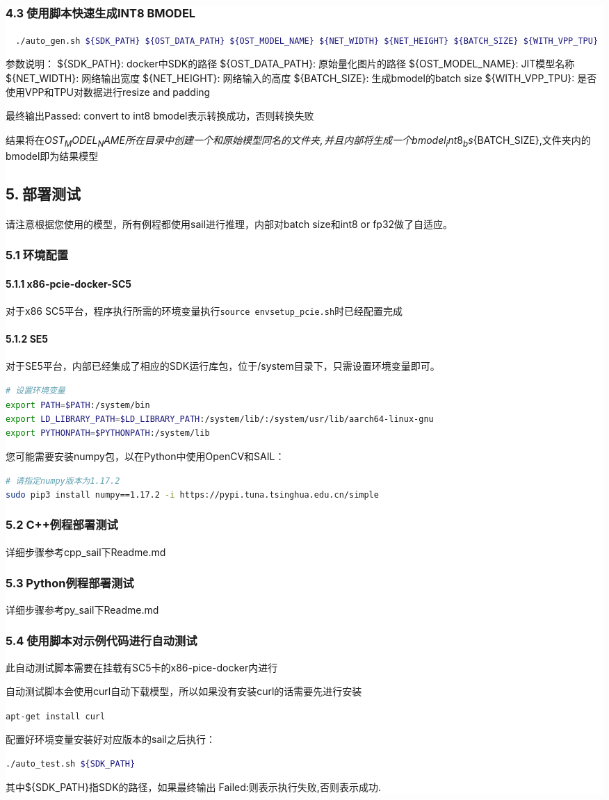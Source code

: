### 4.3 使用脚本快速生成INT8 BMODEL

```bash
  ./auto_gen.sh ${SDK_PATH} ${OST_DATA_PATH} ${OST_MODEL_NAME} ${NET_WIDTH} ${NET_HEIGHT} ${BATCH_SIZE} ${WITH_VPP_TPU}
```

参数说明：
  ${SDK_PATH}: docker中SDK的路径
  ${OST_DATA_PATH}: 原始量化图片的路径
  ${OST_MODEL_NAME}: JIT模型名称
  ${NET_WIDTH}: 网络输出宽度
  ${NET_HEIGHT}: 网络输入的高度
  ${BATCH_SIZE}: 生成bmodel的batch size
  ${WITH_VPP_TPU}: 是否使用VPP和TPU对数据进行resize and padding

最终输出Passed: convert to int8 bmodel表示转换成功，否则转换失败

结果将在${OST_MODEL_NAME}所在目录中创建一个和原始模型同名的文件夹,并且内部将生成一个bmodel_int8_bs${BATCH_SIZE},文件夹内的bmodel即为结果模型

## 5. 部署测试

请注意根据您使用的模型，所有例程都使用sail进行推理，内部对batch size和int8 or fp32做了自适应。

### 5.1 环境配置

#### 5.1.1 x86-pcie-docker-SC5

对于x86 SC5平台，程序执行所需的环境变量执行`source envsetup_pcie.sh`时已经配置完成

#### 5.1.2 SE5

对于SE5平台，内部已经集成了相应的SDK运行库包，位于/system目录下，只需设置环境变量即可。

```bash
# 设置环境变量
export PATH=$PATH:/system/bin
export LD_LIBRARY_PATH=$LD_LIBRARY_PATH:/system/lib/:/system/usr/lib/aarch64-linux-gnu
export PYTHONPATH=$PYTHONPATH:/system/lib
```

您可能需要安装numpy包，以在Python中使用OpenCV和SAIL：

```bash
# 请指定numpy版本为1.17.2
sudo pip3 install numpy==1.17.2 -i https://pypi.tuna.tsinghua.edu.cn/simple
```
### 5.2 C++例程部署测试

详细步骤参考cpp_sail下Readme.md

### 5.3 Python例程部署测试

详细步骤参考py_sail下Readme.md

### 5.4 使用脚本对示例代码进行自动测试

此自动测试脚本需要在挂载有SC5卡的x86-pice-docker内进行

自动测试脚本会使用curl自动下载模型，所以如果没有安装curl的话需要先进行安装

```bash
apt-get install curl
```

配置好环境变量安装好对应版本的sail之后执行：

```bash
./auto_test.sh ${SDK_PATH}
```
其中${SDK_PATH}指SDK的路径，如果最终输出 Failed:则表示执行失败,否则表示成功.